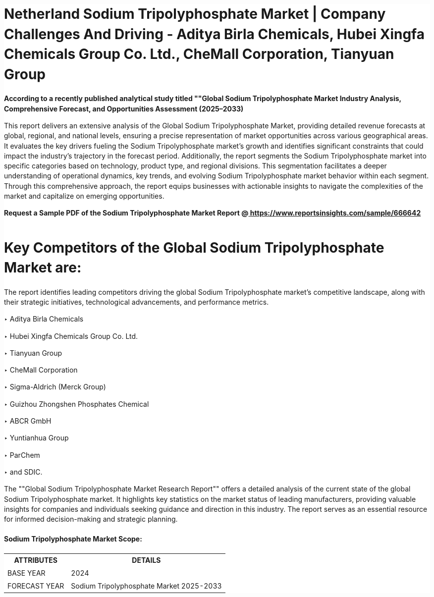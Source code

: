 # Netherland Sodium Tripolyphosphate Market | Company Challenges And Driving - Aditya Birla Chemicals, Hubei Xingfa Chemicals Group Co. Ltd., CheMall Corporation, Tianyuan Group

<strong>According to a recently published analytical study titled ""Global Sodium Tripolyphosphate Market Industry Analysis, Comprehensive Forecast, and Opportunities Assessment (2025–2033)</strong>

 This report delivers an extensive analysis of the Global Sodium Tripolyphosphate Market, providing detailed revenue forecasts at global, regional, and national levels, ensuring a precise representation of market opportunities across various geographical areas. It evaluates the key drivers fueling the Sodium Tripolyphosphate market’s growth and identifies significant constraints that could impact the industry’s trajectory in the forecast period. Additionally, the report segments the Sodium Tripolyphosphate market into specific categories based on technology, product type, and regional divisions. This segmentation facilitates a deeper understanding of operational dynamics, key trends, and evolving Sodium Tripolyphosphate market behavior within each segment. Through this comprehensive approach, the report equips businesses with actionable insights to navigate the complexities of the market and capitalize on emerging opportunities.

<strong>Request a Sample PDF of the Sodium Tripolyphosphate Market Report </strong><strong>@<a href=https://www.reportsinsights.com/sample/666642> https://www.reportsinsights.com/sample/666642</a></strong></font>

# <strong>Key Competitors of the Global Sodium Tripolyphosphate Market are:</strong>

The report identifies leading competitors driving the global Sodium Tripolyphosphate market’s competitive landscape, along with their strategic initiatives, technological advancements, and performance metrics.

‣ Aditya Birla Chemicals

‣ Hubei Xingfa Chemicals Group Co. Ltd.

‣ Tianyuan Group

‣ CheMall Corporation

‣ Sigma-Aldrich (Merck Group)

‣ Guizhou Zhongshen Phosphates Chemical

‣ ABCR GmbH

‣ Yuntianhua Group

‣ ParChem

‣ and SDIC.

The ""Global Sodium Tripolyphosphate Market Research Report"" offers a detailed analysis of the current state of the global Sodium Tripolyphosphate market. It highlights key statistics on the market status of leading manufacturers, providing valuable insights for companies and individuals seeking guidance and direction in this industry. The report serves as an essential resource for informed decision-making and strategic planning.

<h4>Sodium Tripolyphosphate Market Scope:</h4>
<table>
<tr>
<th>ATTRIBUTES</th>
<th>DETAILS</th>
</tr>
<tr>
<td>BASE YEAR</td>
<td>2024</td>
</tr>
<tr>
<td>FORECAST YEAR</td>
<td>Sodium Tripolyphosphate Market 2025-2033</td>